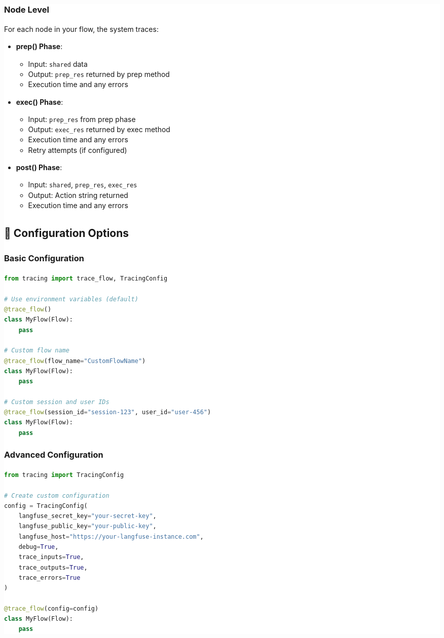 ### Node Level
For each node in your flow, the system traces:

- **prep() Phase**: 
  - Input: `shared` data
  - Output: `prep_res` returned by prep method
  - Execution time and any errors

- **exec() Phase**:
  - Input: `prep_res` from prep phase
  - Output: `exec_res` returned by exec method
  - Execution time and any errors
  - Retry attempts (if configured)

- **post() Phase**:
  - Input: `shared`, `prep_res`, `exec_res`
  - Output: Action string returned
  - Execution time and any errors

## 🔧 Configuration Options

### Basic Configuration

```python
from tracing import trace_flow, TracingConfig

# Use environment variables (default)
@trace_flow()
class MyFlow(Flow):
    pass

# Custom flow name
@trace_flow(flow_name="CustomFlowName")
class MyFlow(Flow):
    pass

# Custom session and user IDs
@trace_flow(session_id="session-123", user_id="user-456")
class MyFlow(Flow):
    pass
```

### Advanced Configuration

```python
from tracing import TracingConfig

# Create custom configuration
config = TracingConfig(
    langfuse_secret_key="your-secret-key",
    langfuse_public_key="your-public-key", 
    langfuse_host="https://your-langfuse-instance.com",
    debug=True,
    trace_inputs=True,
    trace_outputs=True,
    trace_errors=True
)

@trace_flow(config=config)
class MyFlow(Flow):
    pass
```
